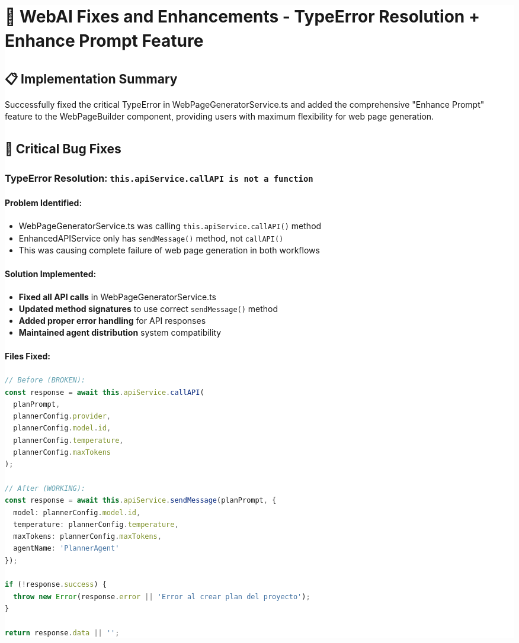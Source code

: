 # 🔧 WebAI Fixes and Enhancements - TypeError Resolution + Enhance Prompt Feature

## 📋 Implementation Summary

Successfully fixed the critical TypeError in WebPageGeneratorService.ts and added the comprehensive "Enhance Prompt" feature to the WebPageBuilder component, providing users with maximum flexibility for web page generation.

## 🚨 **Critical Bug Fixes**

### **TypeError Resolution: `this.apiService.callAPI is not a function`**

#### **Problem Identified:**
- WebPageGeneratorService.ts was calling `this.apiService.callAPI()` method
- EnhancedAPIService only has `sendMessage()` method, not `callAPI()`
- This was causing complete failure of web page generation in both workflows

#### **Solution Implemented:**
- **Fixed all API calls** in WebPageGeneratorService.ts
- **Updated method signatures** to use correct `sendMessage()` method
- **Added proper error handling** for API responses
- **Maintained agent distribution** system compatibility

#### **Files Fixed:**
```typescript
// Before (BROKEN):
const response = await this.apiService.callAPI(
  planPrompt,
  plannerConfig.provider,
  plannerConfig.model.id,
  plannerConfig.temperature,
  plannerConfig.maxTokens
);

// After (WORKING):
const response = await this.apiService.sendMessage(planPrompt, {
  model: plannerConfig.model.id,
  temperature: plannerConfig.temperature,
  maxTokens: plannerConfig.maxTokens,
  agentName: 'PlannerAgent'
});

if (!response.success) {
  throw new Error(response.error || 'Error al crear plan del proyecto');
}

return response.data || '';
```
